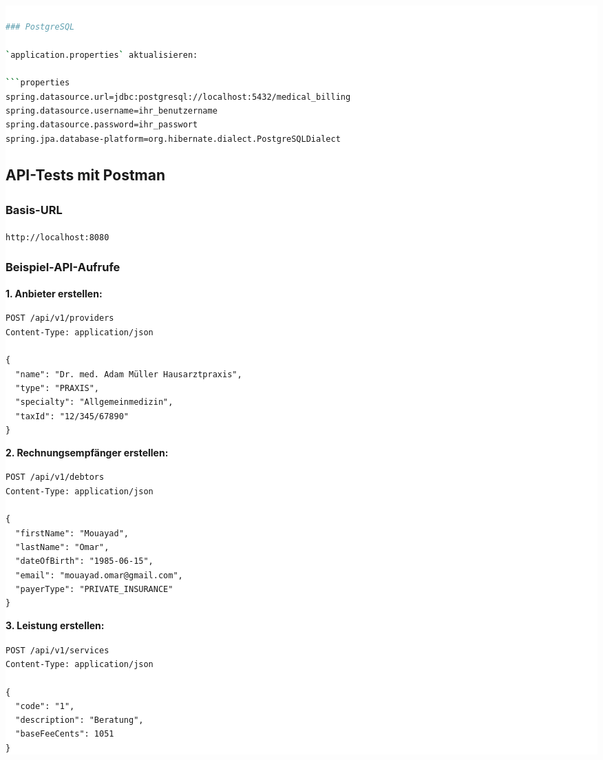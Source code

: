 ```bash

### PostgreSQL

`application.properties` aktualisieren:

```properties
spring.datasource.url=jdbc:postgresql://localhost:5432/medical_billing
spring.datasource.username=ihr_benutzername
spring.datasource.password=ihr_passwort
spring.jpa.database-platform=org.hibernate.dialect.PostgreSQLDialect
```

## API-Tests mit Postman

### Basis-URL

```
http://localhost:8080
```

### Beispiel-API-Aufrufe

**1. Anbieter erstellen:**

```
POST /api/v1/providers
Content-Type: application/json

{
  "name": "Dr. med. Adam Müller Hausarztpraxis",
  "type": "PRAXIS",
  "specialty": "Allgemeinmedizin",
  "taxId": "12/345/67890"
}
```

**2. Rechnungsempfänger erstellen:**

```
POST /api/v1/debtors
Content-Type: application/json

{
  "firstName": "Mouayad",
  "lastName": "Omar",
  "dateOfBirth": "1985-06-15",
  "email": "mouayad.omar@gmail.com",
  "payerType": "PRIVATE_INSURANCE"
}
```

**3. Leistung erstellen:**

```
POST /api/v1/services
Content-Type: application/json

{
  "code": "1",
  "description": "Beratung",
  "baseFeeCents": 1051
}
```
